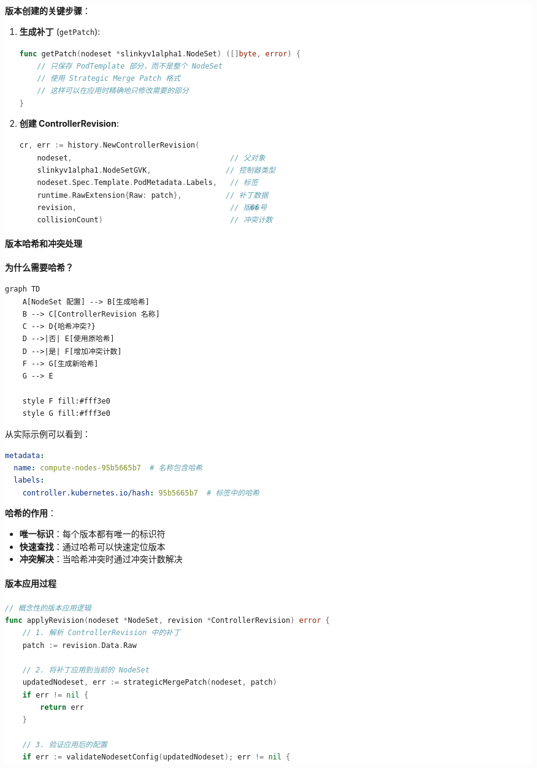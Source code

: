 **版本创建的关键步骤**：

1. **生成补丁** (`getPatch`):
   ```go
   func getPatch(nodeset *slinkyv1alpha1.NodeSet) ([]byte, error) {
       // 只保存 PodTemplate 部分，而不是整个 NodeSet
       // 使用 Strategic Merge Patch 格式
       // 这样可以在应用时精确地只修改需要的部分
   }
   ```

2. **创建 ControllerRevision**:
   ```go
   cr, err := history.NewControllerRevision(
       nodeset,                                    // 父对象
       slinkyv1alpha1.NodeSetGVK,                 // 控制器类型
       nodeset.Spec.Template.PodMetadata.Labels,   // 标签
       runtime.RawExtension{Raw: patch},          // 补丁数据
       revision,                                   // 版��号
       collisionCount)                             // 冲突计数
   ```

#### 版本哈希和冲突处理

**为什么需要哈希？**

```mermaid
graph TD
    A[NodeSet 配置] --> B[生成哈希]
    B --> C[ControllerRevision 名称]
    C --> D{哈希冲突?}
    D -->|否| E[使用原哈希]
    D -->|是| F[增加冲突计数]
    F --> G[生成新哈希]
    G --> E

    style F fill:#fff3e0
    style G fill:#fff3e0
```

从实际示例可以看到：
```yaml
metadata:
  name: compute-nodes-95b5665b7  # 名称包含哈希
  labels:
    controller.kubernetes.io/hash: 95b5665b7  # 标签中的哈希
```

**哈希的作用**：
- **唯一标识**：每个版本都有唯一的标识符
- **快速查找**：通过哈希可以快速定位版本
- **冲突解决**：当哈希冲突时通过冲突计数解决

#### 版本应用过程

```go
// 概念性的版本应用逻辑
func applyRevision(nodeset *NodeSet, revision *ControllerRevision) error {
    // 1. 解析 ControllerRevision 中的补丁
    patch := revision.Data.Raw

    // 2. 将补丁应用到当前的 NodeSet
    updatedNodeset, err := strategicMergePatch(nodeset, patch)
    if err != nil {
        return err
    }

    // 3. 验证应用后的配置
    if err := validateNodesetConfig(updatedNodeset); err != nil {
```